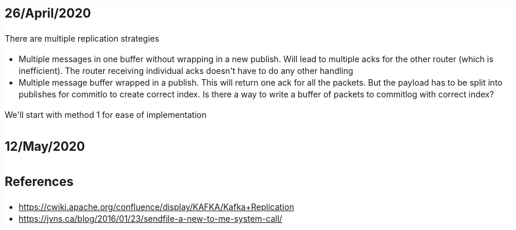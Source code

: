 26/April/2020
------------------------
There are multiple replication strategies
- Multiple messages in one buffer without wrapping in a new publish. Will lead to multiple acks for
the other router (which is inefficient). The router receiving individual acks doesn't have to do any
other handling
- Multiple message buffer wrapped in a publish. This will return one ack for all the packets. But the
payload has to be split into publishes for commitlo to create correct index. Is there a way to write 
a buffer of packets to commitlog with correct index?

We'll start with method 1 for ease of implementation

12/May/2020
-------------------------


References
-----------------

- https://cwiki.apache.org/confluence/display/KAFKA/Kafka+Replication
- https://jvns.ca/blog/2016/01/23/sendfile-a-new-to-me-system-call/ 
